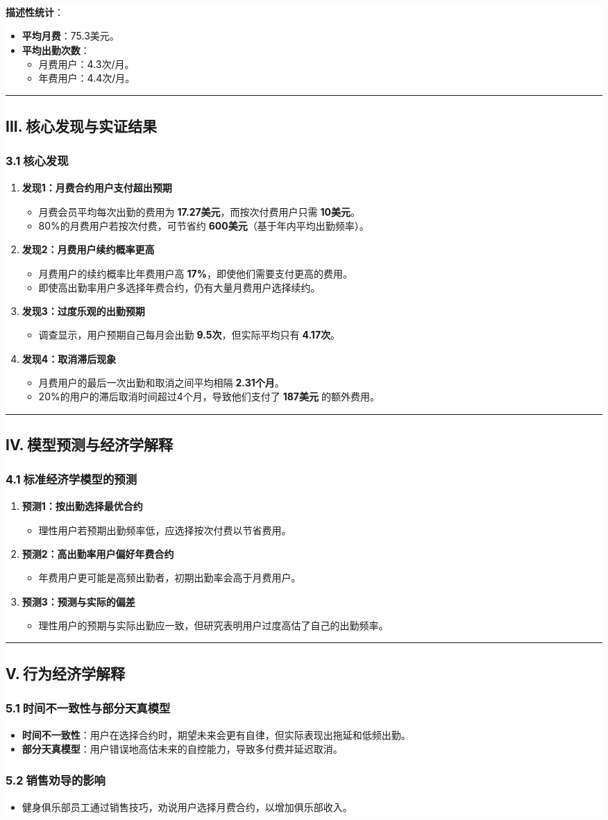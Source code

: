 
**描述性统计**：
- **平均月费**：75.3美元。
- **平均出勤次数**：
  - 月费用户：4.3次/月。
  - 年费用户：4.4次/月。

---

## **III. 核心发现与实证结果**

### **3.1 核心发现**
1. **发现1：月费合约用户支付超出预期**  
   - 月费会员平均每次出勤的费用为 **17.27美元**，而按次付费用户只需 **10美元**。
   - 80%的月费用户若按次付费，可节省约 **600美元**（基于年内平均出勤频率）。

2. **发现2：月费用户续约概率更高**  
   - 月费用户的续约概率比年费用户高 **17%**，即使他们需要支付更高的费用。
   - 即使高出勤率用户多选择年费合约，仍有大量月费用户选择续约。

3. **发现3：过度乐观的出勤预期**  
   - 调查显示，用户预期自己每月会出勤 **9.5次**，但实际平均只有 **4.17次**。

4. **发现4：取消滞后现象**  
   - 月费用户的最后一次出勤和取消之间平均相隔 **2.31个月**。
   - 20%的用户的滞后取消时间超过4个月，导致他们支付了 **187美元** 的额外费用。

---

## **IV. 模型预测与经济学解释**

### **4.1 标准经济学模型的预测**
1. **预测1：按出勤选择最优合约**  
   - 理性用户若预期出勤频率低，应选择按次付费以节省费用。

2. **预测2：高出勤率用户偏好年费合约**  
   - 年费用户更可能是高频出勤者，初期出勤率会高于月费用户。

3. **预测3：预测与实际的偏差**  
   - 理性用户的预期与实际出勤应一致，但研究表明用户过度高估了自己的出勤频率。

---

## **V. 行为经济学解释**

### **5.1 时间不一致性与部分天真模型**
- **时间不一致性**：用户在选择合约时，期望未来会更有自律，但实际表现出拖延和低频出勤。
- **部分天真模型**：用户错误地高估未来的自控能力，导致多付费并延迟取消。

### **5.2 销售劝导的影响**
- 健身俱乐部员工通过销售技巧，劝说用户选择月费合约，以增加俱乐部收入。
